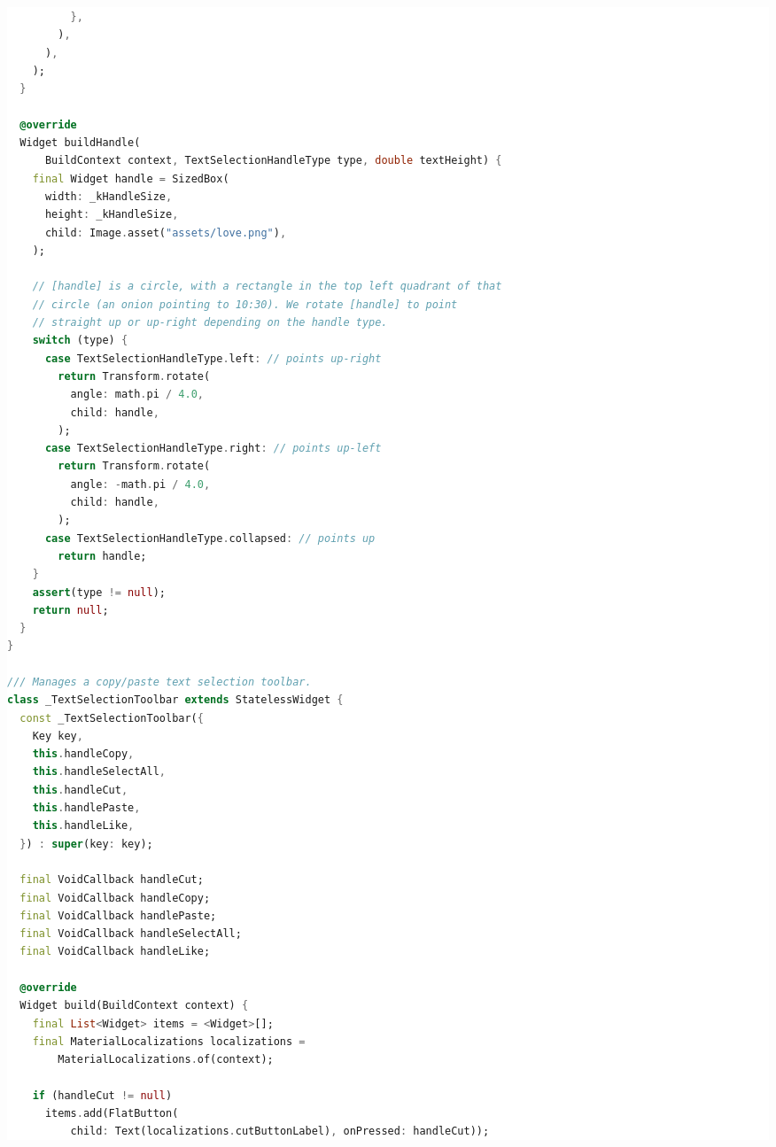 ```dart
          },
        ),
      ),
    );
  }

  @override
  Widget buildHandle(
      BuildContext context, TextSelectionHandleType type, double textHeight) {
    final Widget handle = SizedBox(
      width: _kHandleSize,
      height: _kHandleSize,
      child: Image.asset("assets/love.png"),
    );

    // [handle] is a circle, with a rectangle in the top left quadrant of that
    // circle (an onion pointing to 10:30). We rotate [handle] to point
    // straight up or up-right depending on the handle type.
    switch (type) {
      case TextSelectionHandleType.left: // points up-right
        return Transform.rotate(
          angle: math.pi / 4.0,
          child: handle,
        );
      case TextSelectionHandleType.right: // points up-left
        return Transform.rotate(
          angle: -math.pi / 4.0,
          child: handle,
        );
      case TextSelectionHandleType.collapsed: // points up
        return handle;
    }
    assert(type != null);
    return null;
  }
}

/// Manages a copy/paste text selection toolbar.
class _TextSelectionToolbar extends StatelessWidget {
  const _TextSelectionToolbar({
    Key key,
    this.handleCopy,
    this.handleSelectAll,
    this.handleCut,
    this.handlePaste,
    this.handleLike,
  }) : super(key: key);

  final VoidCallback handleCut;
  final VoidCallback handleCopy;
  final VoidCallback handlePaste;
  final VoidCallback handleSelectAll;
  final VoidCallback handleLike;

  @override
  Widget build(BuildContext context) {
    final List<Widget> items = <Widget>[];
    final MaterialLocalizations localizations =
        MaterialLocalizations.of(context);

    if (handleCut != null)
      items.add(FlatButton(
          child: Text(localizations.cutButtonLabel), onPressed: handleCut));
```